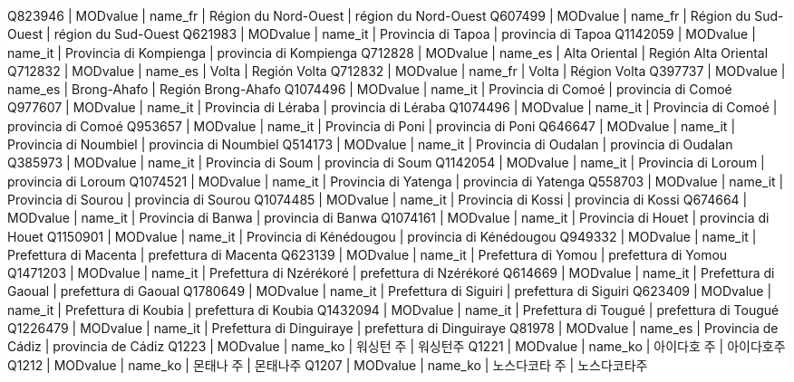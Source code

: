 Q823946    |  MODvalue  |  name_fr   |  Région du Nord-Ouest                     |  région du Nord-Ouest
Q607499    |  MODvalue  |  name_fr   |  Région du Sud-Ouest                      |  région du Sud-Ouest
Q621983    |  MODvalue  |  name_it   |  Provincia di Tapoa                       |  provincia di Tapoa
Q1142059   |  MODvalue  |  name_it   |  Provincia di Kompienga                   |  provincia di Kompienga
Q712828    |  MODvalue  |  name_es   |  Alta Oriental                            |  Región Alta Oriental
Q712832    |  MODvalue  |  name_es   |  Volta                                    |  Región Volta
Q712832    |  MODvalue  |  name_fr   |  Volta                                    |  Région Volta
Q397737    |  MODvalue  |  name_es   |  Brong-Ahafo                              |  Región Brong-Ahafo
Q1074496   |  MODvalue  |  name_it   |  Provincia di Comoé                       |  provincia di Comoé
Q977607    |  MODvalue  |  name_it   |  Provincia di Léraba                      |  provincia di Léraba
Q1074496   |  MODvalue  |  name_it   |  Provincia di Comoé                       |  provincia di Comoé
Q953657    |  MODvalue  |  name_it   |  Provincia di Poni                        |  provincia di Poni
Q646647    |  MODvalue  |  name_it   |  Provincia di Noumbiel                    |  provincia di Noumbiel
Q514173    |  MODvalue  |  name_it   |  Provincia di Oudalan                     |  provincia di Oudalan
Q385973    |  MODvalue  |  name_it   |  Provincia di Soum                        |  provincia di Soum
Q1142054   |  MODvalue  |  name_it   |  Provincia di Loroum                      |  provincia di Loroum
Q1074521   |  MODvalue  |  name_it   |  Provincia di Yatenga                     |  provincia di Yatenga
Q558703    |  MODvalue  |  name_it   |  Provincia di Sourou                      |  provincia di Sourou
Q1074485   |  MODvalue  |  name_it   |  Provincia di Kossi                       |  provincia di Kossi
Q674664    |  MODvalue  |  name_it   |  Provincia di Banwa                       |  provincia di Banwa
Q1074161   |  MODvalue  |  name_it   |  Provincia di Houet                       |  provincia di Houet
Q1150901   |  MODvalue  |  name_it   |  Provincia di Kénédougou                  |  provincia di Kénédougou
Q949332    |  MODvalue  |  name_it   |  Prefettura di Macenta                    |  prefettura di Macenta
Q623139    |  MODvalue  |  name_it   |  Prefettura di Yomou                      |  prefettura di Yomou
Q1471203   |  MODvalue  |  name_it   |  Prefettura di Nzérékoré                  |  prefettura di Nzérékoré
Q614669    |  MODvalue  |  name_it   |  Prefettura di Gaoual                     |  prefettura di Gaoual
Q1780649   |  MODvalue  |  name_it   |  Prefettura di Siguiri                    |  prefettura di Siguiri
Q623409    |  MODvalue  |  name_it   |  Prefettura di Koubia                     |  prefettura di Koubia
Q1432094   |  MODvalue  |  name_it   |  Prefettura di Tougué                     |  prefettura di Tougué
Q1226479   |  MODvalue  |  name_it   |  Prefettura di Dinguiraye                 |  prefettura di Dinguiraye
Q81978     |  MODvalue  |  name_es   |  Provincia de Cádiz                       |  provincia de Cádiz
Q1223      |  MODvalue  |  name_ko   |  워싱턴 주                                    |  워싱턴주
Q1221      |  MODvalue  |  name_ko   |  아이다호 주                                   |  아이다호주
Q1212      |  MODvalue  |  name_ko   |  몬태나 주                                    |  몬태나주
Q1207      |  MODvalue  |  name_ko   |  노스다코타 주                                  |  노스다코타주